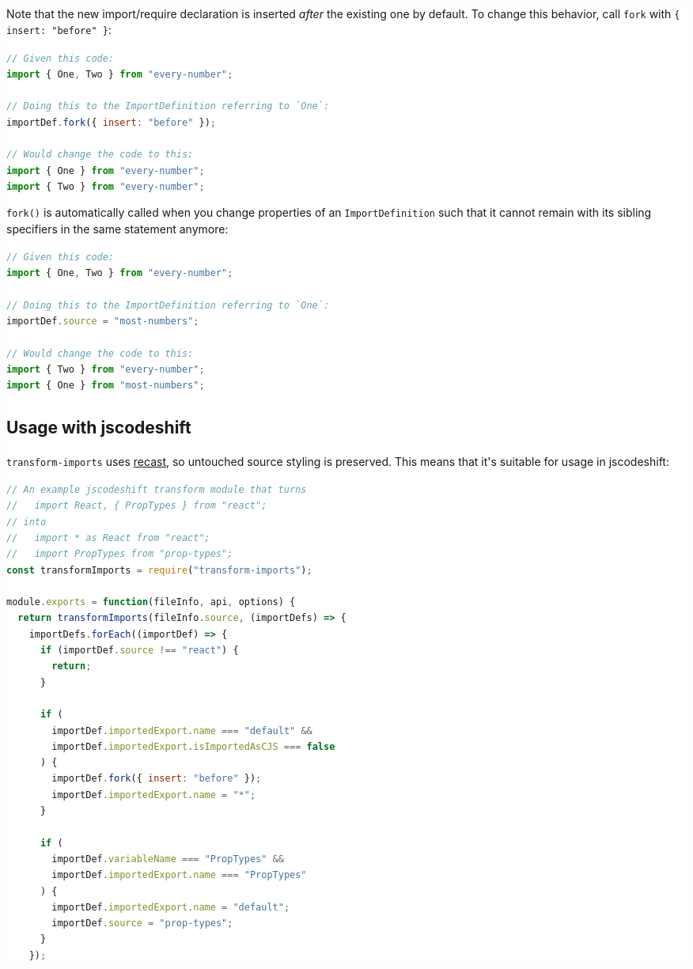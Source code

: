 Note that the new import/require declaration is inserted _after_ the existing one by default. To change this behavior, call `fork` with `{ insert: "before" }`:

```js
// Given this code:
import { One, Two } from "every-number";

// Doing this to the ImportDefinition referring to `One`:
importDef.fork({ insert: "before" });

// Would change the code to this:
import { One } from "every-number";
import { Two } from "every-number";
```

`fork()` is automatically called when you change properties of an `ImportDefinition` such that it cannot remain with its sibling specifiers in the same statement anymore:

```js
// Given this code:
import { One, Two } from "every-number";

// Doing this to the ImportDefinition referring to `One`:
importDef.source = "most-numbers";

// Would change the code to this:
import { Two } from "every-number";
import { One } from "most-numbers";
```

## Usage with jscodeshift

`transform-imports` uses [recast](https://github.com/benjamn/recast), so untouched source styling is preserved. This means that it's suitable for usage in jscodeshift:

```js
// An example jscodeshift transform module that turns
//   import React, { PropTypes } from "react";
// into
//   import * as React from "react";
//   import PropTypes from "prop-types";
const transformImports = require("transform-imports");

module.exports = function(fileInfo, api, options) {
  return transformImports(fileInfo.source, (importDefs) => {
    importDefs.forEach((importDef) => {
      if (importDef.source !== "react") {
        return;
      }

      if (
        importDef.importedExport.name === "default" &&
        importDef.importedExport.isImportedAsCJS === false
      ) {
        importDef.fork({ insert: "before" });
        importDef.importedExport.name = "*";
      }

      if (
        importDef.variableName === "PropTypes" &&
        importDef.importedExport.name === "PropTypes"
      ) {
        importDef.importedExport.name = "default";
        importDef.source = "prop-types";
      }
    });
```